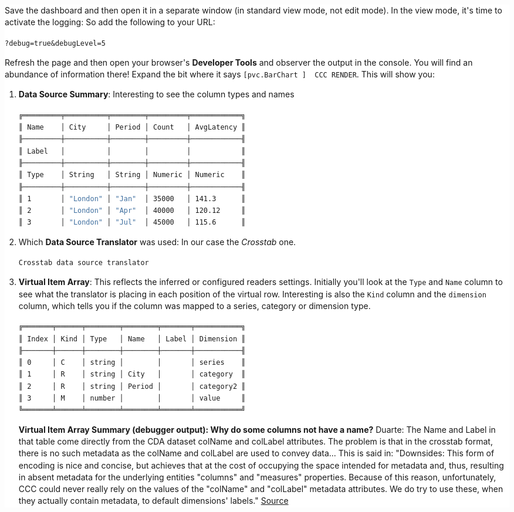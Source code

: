 Save the dashboard and then open it in a separate window (in standard view mode, not edit mode). In the view mode, it's time to activate the logging: So add the following to your URL:

````
?debug=true&debugLevel=5
````

Refresh the page and then open your browser's **Developer Tools** and observer the output in the console. You will find an abundance of information there! Expand the bit where it says `[pvc.BarChart ]  CCC RENDER`. This will show you:

1. **Data Source Summary**: Interesting to see the column types and names

	```bash
	╔═════════╤══════════╤════════╤═════════╤════════════╗
	║ Name    │ City     │ Period │ Count   │ AvgLatency ║
	╟─────────┼──────────┼────────┼─────────┼────────────╢
	║ Label   │          │        │         │            ║
	╟─────────┼──────────┼────────┼─────────┼────────────╢
	║ Type    │ String   │ String │ Numeric │ Numeric    ║
	╟─────────┼──────────┼────────┼─────────┼────────────╢
	║ 1       │ "London" │ "Jan"  │ 35000   │ 141.3      ║
	║ 2       │ "London" │ "Apr"  │ 40000   │ 120.12     ║
	║ 3       │ "London" │ "Jul"  │ 45000   │ 115.6      ║
	```

2. Which **Data Source Translator** was used: In our case the *Crosstab* one.

	```bash
	Crosstab data source translator
	```

3. **Virtual Item Array**: This reflects the inferred or configured readers settings. Initially you'll look at the `Type` and `Name` column to see what the translator is placing in each position of the virtual row. Interesting is also the `Kind` column and the `dimension` column, which tells you if the column was mapped to a series, category or dimension type.

	```bash
	╔═══════╤══════╤════════╤════════╤═══════╤═══════════╗
	║ Index │ Kind │ Type   │ Name   │ Label │ Dimension ║
	╟───────┼──────┼────────┼────────┼───────┼───────────╢
	║ 0     │ C    │ string │        │       │ series    ║
	║ 1     │ R    │ string │ City   │       │ category  ║
	║ 2     │ R    │ string │ Period │       │ category2 ║
	║ 3     │ M    │ number │        │       │ value     ║
	╚═══════╧══════╧════════╧════════╧═══════╧═══════════╝
	```

	**Virtual Item Array Summary (debugger output): Why do some columns not have a name?** Duarte: The Name and Label in that table come directly from the CDA dataset colName and colLabel attributes. The problem is that in the crosstab format, there is no such metadata as the colName and colLabel are used to convey data... This is said in: "Downsides: This form of encoding is nice and concise, but achieves that at the cost of occupying the space intended for metadata and, thus, resulting in absent metadata for the underlying entities "columns" and "measures" properties. Because of this reason, unfortunately, CCC could never really rely on the values of the "colName" and "colLabel" metadata attributes. We do try to use these, when they actually contain metadata, to default dimensions' labels." [Source](http://www.webdetails.pt/ctools/charts/jsdoc/symbols/pvc.options.charts.BasicChart.html#dataIgnoreMetadataLabels)
